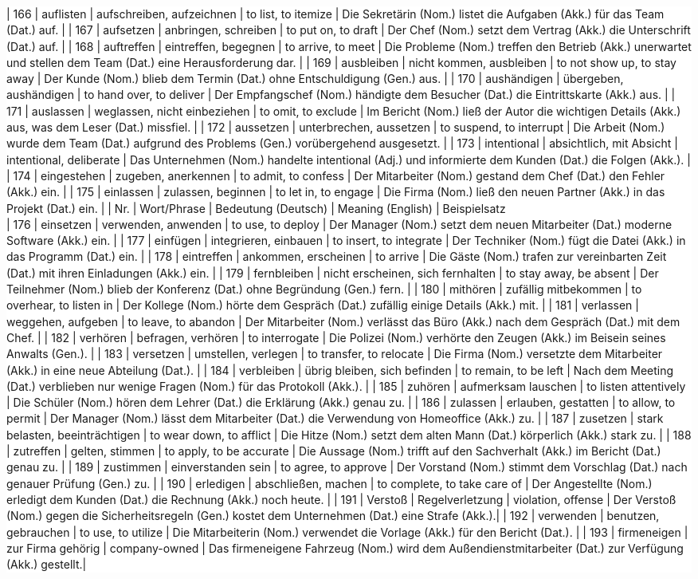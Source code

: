 | 166 | auflisten          | aufschreiben, aufzeichnen           | to list, to itemize            | Die Sekretärin (Nom.) listet die Aufgaben (Akk.) für das Team (Dat.) auf.                          |
| 167 | aufsetzen          | anbringen, schreiben                | to put on, to draft            | Der Chef (Nom.) setzt dem Vertrag (Akk.) die Unterschrift (Dat.) auf.                              |
| 168 | auftreffen         | eintreffen, begegnen                | to arrive, to meet             | Die Probleme (Nom.) treffen den Betrieb (Akk.) unerwartet und stellen dem Team (Dat.) eine Herausforderung dar. |
| 169 | ausbleiben         | nicht kommen, ausbleiben            | to not show up, to stay away   | Der Kunde (Nom.) blieb dem Termin (Dat.) ohne Entschuldigung (Gen.) aus.                           |
| 170 | aushändigen        | übergeben, aushändigen              | to hand over, to deliver       | Der Empfangschef (Nom.) händigte dem Besucher (Dat.) die Eintrittskarte (Akk.) aus.                |
| 171 | auslassen          | weglassen, nicht einbeziehen        | to omit, to exclude            | Im Bericht (Nom.) ließ der Autor die wichtigen Details (Akk.) aus, was dem Leser (Dat.) missfiel.  |
| 172 | aussetzen          | unterbrechen, aussetzen             | to suspend, to interrupt       | Die Arbeit (Nom.) wurde dem Team (Dat.) aufgrund des Problems (Gen.) vorübergehend ausgesetzt.      |
| 173 | intentional        | absichtlich, mit Absicht             | intentional, deliberate        | Das Unternehmen (Nom.) handelte intentional (Adj.) und informierte dem Kunden (Dat.) die Folgen (Akk.). |
| 174 | eingestehen        | zugeben, anerkennen                 | to admit, to confess           | Der Mitarbeiter (Nom.) gestand dem Chef (Dat.) den Fehler (Akk.) ein.                             |
| 175 | einlassen          | zulassen, beginnen                   | to let in, to engage           | Die Firma (Nom.) ließ den neuen Partner (Akk.) in das Projekt (Dat.) ein.                          |
| Nr. | Wort/Phrase        | Bedeutung (Deutsch)                  | Meaning (English)             | Beispielsatz                                                                                          
| 176 | einsetzen          | verwenden, anwenden                  | to use, to deploy             | Der Manager (Nom.) setzt dem neuen Mitarbeiter (Dat.) moderne Software (Akk.) ein.                    |
| 177 | einfügen           | integrieren, einbauen                | to insert, to integrate       | Der Techniker (Nom.) fügt die Datei (Akk.) in das Programm (Dat.) ein.                                |
| 178 | eintreffen         | ankommen, erscheinen                 | to arrive                     | Die Gäste (Nom.) trafen zur vereinbarten Zeit (Dat.) mit ihren Einladungen (Akk.) ein.               |
| 179 | fernbleiben        | nicht erscheinen, sich fernhalten    | to stay away, be absent       | Der Teilnehmer (Nom.) blieb der Konferenz (Dat.) ohne Begründung (Gen.) fern.                        |
| 180 | mithören           | zufällig mitbekommen                 | to overhear, to listen in     | Der Kollege (Nom.) hörte dem Gespräch (Dat.) zufällig einige Details (Akk.) mit.                     |
| 181 | verlassen          | weggehen, aufgeben                   | to leave, to abandon          | Der Mitarbeiter (Nom.) verlässt das Büro (Akk.) nach dem Gespräch (Dat.) mit dem Chef.               |
| 182 | verhören           | befragen, verhören                   | to interrogate                | Die Polizei (Nom.) verhörte den Zeugen (Akk.) im Beisein seines Anwalts (Gen.).                      |
| 183 | versetzen          | umstellen, verlegen                  | to transfer, to relocate      | Die Firma (Nom.) versetzte dem Mitarbeiter (Akk.) in eine neue Abteilung (Dat.).                     |
| 184 | verbleiben         | übrig bleiben, sich befinden         | to remain, to be left         | Nach dem Meeting (Dat.) verblieben nur wenige Fragen (Nom.) für das Protokoll (Akk.).                |
| 185 | zuhören            | aufmerksam lauschen                  | to listen attentively         | Die Schüler (Nom.) hören dem Lehrer (Dat.) die Erklärung (Akk.) genau zu.                            |
| 186 | zulassen           | erlauben, gestatten                  | to allow, to permit           | Der Manager (Nom.) lässt dem Mitarbeiter (Dat.) die Verwendung von Homeoffice (Akk.) zu.             |
| 187 | zusetzen           | stark belasten, beeinträchtigen      | to wear down, to afflict      | Die Hitze (Nom.) setzt dem alten Mann (Dat.) körperlich (Akk.) stark zu.                             |
| 188 | zutreffen          | gelten, stimmen                      | to apply, to be accurate      | Die Aussage (Nom.) trifft auf den Sachverhalt (Akk.) im Bericht (Dat.) genau zu.                     |
| 189 | zustimmen          | einverstanden sein                   | to agree, to approve          | Der Vorstand (Nom.) stimmt dem Vorschlag (Dat.) nach genauer Prüfung (Gen.) zu.                      |
| 190 | erledigen          | abschließen, machen                  | to complete, to take care of  | Der Angestellte (Nom.) erledigt dem Kunden (Dat.) die Rechnung (Akk.) noch heute.                    |
| 191 | Verstoß            | Regelverletzung                      | violation, offense            | Der Verstoß (Nom.) gegen die Sicherheitsregeln (Gen.) kostet dem Unternehmen (Dat.) eine Strafe (Akk.).|
| 192 | verwenden          | benutzen, gebrauchen                 | to use, to utilize            | Die Mitarbeiterin (Nom.) verwendet die Vorlage (Akk.) für den Bericht (Dat.).                        |
| 193 | firmeneigen        | zur Firma gehörig                    | company-owned                 | Das firmeneigene Fahrzeug (Nom.) wird dem Außendienstmitarbeiter (Dat.) zur Verfügung (Akk.) gestellt.|